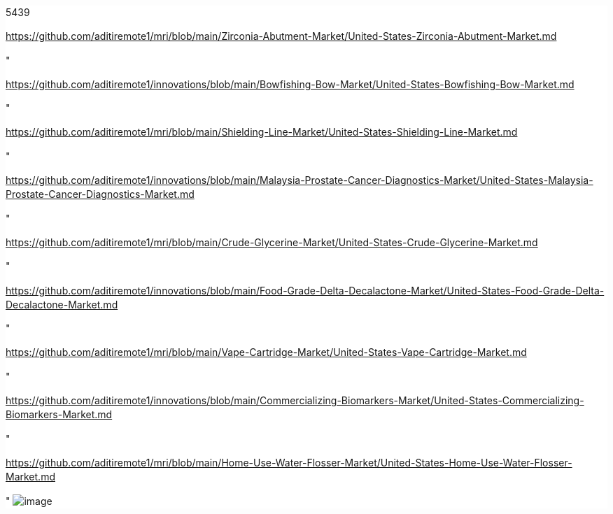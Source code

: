 5439</p><p><a href="https://github.com/aditiremote1/mri/blob/main/Zirconia-Abutment-Market/United-States-Zirconia-Abutment-Market.md">https://github.com/aditiremote1/mri/blob/main/Zirconia-Abutment-Market/United-States-Zirconia-Abutment-Market.md</a></p>"<p><a href="https://github.com/aditiremote1/innovations/blob/main/Bowfishing-Bow-Market/United-States-Bowfishing-Bow-Market.md">https://github.com/aditiremote1/innovations/blob/main/Bowfishing-Bow-Market/United-States-Bowfishing-Bow-Market.md</a></p>"<p><a href="https://github.com/aditiremote1/mri/blob/main/Shielding-Line-Market/United-States-Shielding-Line-Market.md">https://github.com/aditiremote1/mri/blob/main/Shielding-Line-Market/United-States-Shielding-Line-Market.md</a></p>"<p><a href="https://github.com/aditiremote1/innovations/blob/main/Malaysia-Prostate-Cancer-Diagnostics-Market/United-States-Malaysia-Prostate-Cancer-Diagnostics-Market.md">https://github.com/aditiremote1/innovations/blob/main/Malaysia-Prostate-Cancer-Diagnostics-Market/United-States-Malaysia-Prostate-Cancer-Diagnostics-Market.md</a></p>"<p><a href="https://github.com/aditiremote1/mri/blob/main/Crude-Glycerine-Market/United-States-Crude-Glycerine-Market.md">https://github.com/aditiremote1/mri/blob/main/Crude-Glycerine-Market/United-States-Crude-Glycerine-Market.md</a></p>"<p><a href="https://github.com/aditiremote1/innovations/blob/main/Food-Grade-Delta-Decalactone-Market/United-States-Food-Grade-Delta-Decalactone-Market.md">https://github.com/aditiremote1/innovations/blob/main/Food-Grade-Delta-Decalactone-Market/United-States-Food-Grade-Delta-Decalactone-Market.md</a></p>"<p><a href="https://github.com/aditiremote1/mri/blob/main/Vape-Cartridge-Market/United-States-Vape-Cartridge-Market.md">https://github.com/aditiremote1/mri/blob/main/Vape-Cartridge-Market/United-States-Vape-Cartridge-Market.md</a></p>"<p><a href="https://github.com/aditiremote1/innovations/blob/main/Commercializing-Biomarkers-Market/United-States-Commercializing-Biomarkers-Market.md">https://github.com/aditiremote1/innovations/blob/main/Commercializing-Biomarkers-Market/United-States-Commercializing-Biomarkers-Market.md</a></p>"<p><a href="https://github.com/aditiremote1/mri/blob/main/Home-Use-Water-Flosser-Market/United-States-Home-Use-Water-Flosser-Market.md">https://github.com/aditiremote1/mri/blob/main/Home-Use-Water-Flosser-Market/United-States-Home-Use-Water-Flosser-Market.md</a></p>"
![image](https://github.com/user-attachments/assets/45b23ef7-981b-4fdc-8bd2-0dc71d5b85f7)
